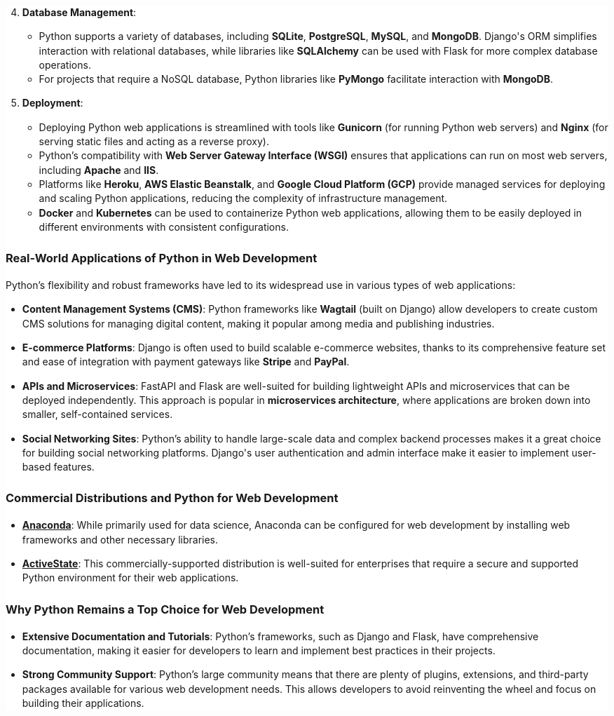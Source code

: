 4. **Database Management**:
   - Python supports a variety of databases, including **SQLite**, **PostgreSQL**, **MySQL**, and **MongoDB**. Django's ORM simplifies interaction with relational databases, while libraries like **SQLAlchemy** can be used with Flask for more complex database operations.
   - For projects that require a NoSQL database, Python libraries like **PyMongo** facilitate interaction with **MongoDB**.

5. **Deployment**:
   - Deploying Python web applications is streamlined with tools like **Gunicorn** (for running Python web servers) and **Nginx** (for serving static files and acting as a reverse proxy).
   - Python’s compatibility with **Web Server Gateway Interface (WSGI)** ensures that applications can run on most web servers, including **Apache** and **IIS**.
   - Platforms like **Heroku**, **AWS Elastic Beanstalk**, and **Google Cloud Platform (GCP)** provide managed services for deploying and scaling Python applications, reducing the complexity of infrastructure management.
   - **Docker** and **Kubernetes** can be used to containerize Python web applications, allowing them to be easily deployed in different environments with consistent configurations.

### Real-World Applications of Python in Web Development

Python’s flexibility and robust frameworks have led to its widespread use in various types of web applications:

- **Content Management Systems (CMS)**: Python frameworks like **Wagtail** (built on Django) allow developers to create custom CMS solutions for managing digital content, making it popular among media and publishing industries.

- **E-commerce Platforms**: Django is often used to build scalable e-commerce websites, thanks to its comprehensive feature set and ease of integration with payment gateways like **Stripe** and **PayPal**.

- **APIs and Microservices**: FastAPI and Flask are well-suited for building lightweight APIs and microservices that can be deployed independently. This approach is popular in **microservices architecture**, where applications are broken down into smaller, self-contained services.

- **Social Networking Sites**: Python’s ability to handle large-scale data and complex backend processes makes it a great choice for building social networking platforms. Django's user authentication and admin interface make it easier to implement user-based features.

### Commercial Distributions and Python for Web Development

- **[Anaconda](https://www.anaconda.com/)**: While primarily used for data science, Anaconda can be configured for web development by installing web frameworks and other necessary libraries.

- **[ActiveState](https://www.activestate.com/)**: This commercially-supported distribution is well-suited for enterprises that require a secure and supported Python environment for their web applications.

### Why Python Remains a Top Choice for Web Development

- **Extensive Documentation and Tutorials**: Python’s frameworks, such as Django and Flask, have comprehensive documentation, making it easier for developers to learn and implement best practices in their projects.

- **Strong Community Support**: Python’s large community means that there are plenty of plugins, extensions, and third-party packages available for various web development needs. This allows developers to avoid reinventing the wheel and focus on building their applications.

